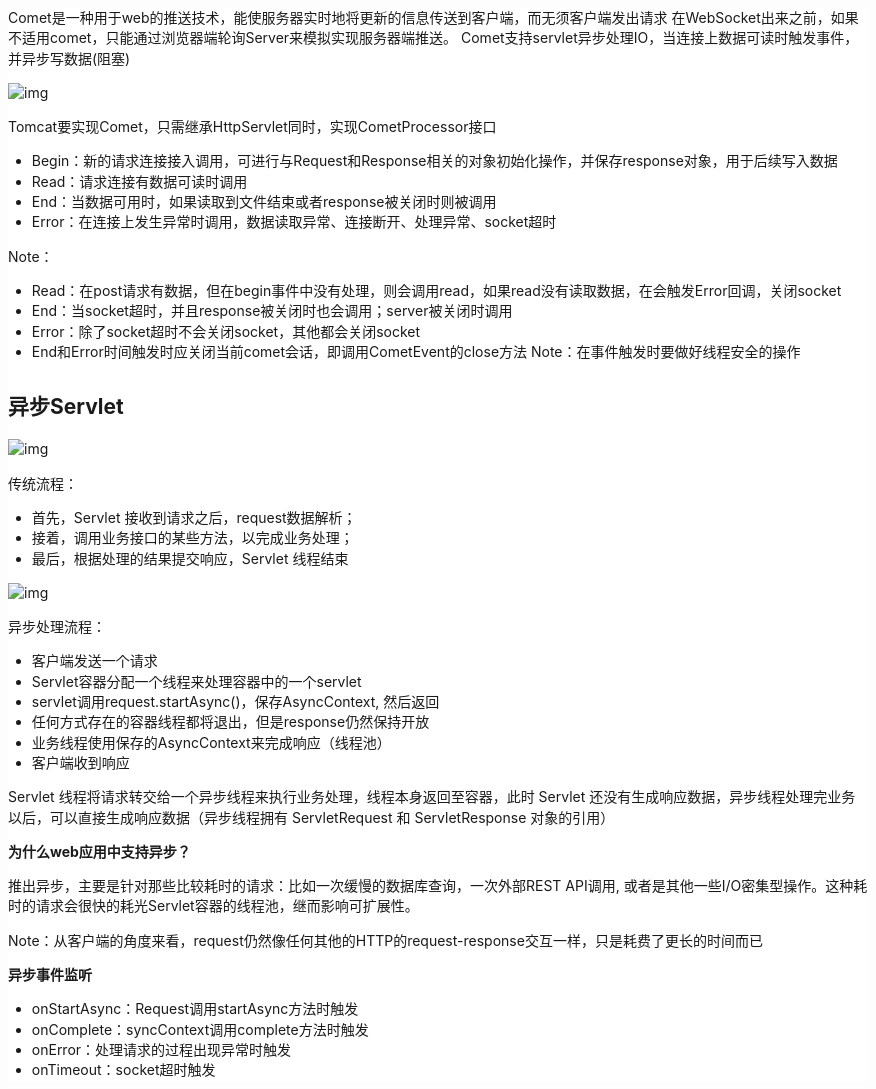 Comet是一种用于web的推送技术，能使服务器实时地将更新的信息传送到客户端，而无须客户端发出请求
在WebSocket出来之前，如果不适用comet，只能通过浏览器端轮询Server来模拟实现服务器端推送。
Comet支持servlet异步处理IO，当连接上数据可读时触发事件，并异步写数据(阻塞)

![img](https://dn-mhke0kuv.qbox.me/030676ad4f439effcd6f.jpeg?imageView2/0/w/1280/h/960/format/webp/ignore-error/1)

Tomcat要实现Comet，只需继承HttpServlet同时，实现CometProcessor接口

- Begin：新的请求连接接入调用，可进行与Request和Response相关的对象初始化操作，并保存response对象，用于后续写入数据
- Read：请求连接有数据可读时调用
- End：当数据可用时，如果读取到文件结束或者response被关闭时则被调用
- Error：在连接上发生异常时调用，数据读取异常、连接断开、处理异常、socket超时

Note：

- Read：在post请求有数据，但在begin事件中没有处理，则会调用read，如果read没有读取数据，在会触发Error回调，关闭socket
- End：当socket超时，并且response被关闭时也会调用；server被关闭时调用
- Error：除了socket超时不会关闭socket，其他都会关闭socket
- End和Error时间触发时应关闭当前comet会话，即调用CometEvent的close方法
  Note：在事件触发时要做好线程安全的操作

## 异步Servlet

![img](https://dn-mhke0kuv.qbox.me/11e26c65a2cdc42e8f05.png?imageView2/0/w/1280/h/960/format/webp/ignore-error/1)

传统流程：

- 首先，Servlet 接收到请求之后，request数据解析；
- 接着，调用业务接口的某些方法，以完成业务处理；
- 最后，根据处理的结果提交响应，Servlet 线程结束

![img](https://dn-mhke0kuv.qbox.me/7c352f6a0239331ec91f.png?imageView2/0/w/1280/h/960/format/webp/ignore-error/1)

异步处理流程：

- 客户端发送一个请求
- Servlet容器分配一个线程来处理容器中的一个servlet
- servlet调用request.startAsync()，保存AsyncContext, 然后返回
- 任何方式存在的容器线程都将退出，但是response仍然保持开放
- 业务线程使用保存的AsyncContext来完成响应（线程池）
- 客户端收到响应

Servlet 线程将请求转交给一个异步线程来执行业务处理，线程本身返回至容器，此时 Servlet 还没有生成响应数据，异步线程处理完业务以后，可以直接生成响应数据（异步线程拥有 ServletRequest 和 ServletResponse 对象的引用）

**为什么web应用中支持异步？**

推出异步，主要是针对那些比较耗时的请求：比如一次缓慢的数据库查询，一次外部REST API调用, 或者是其他一些I/O密集型操作。这种耗时的请求会很快的耗光Servlet容器的线程池，继而影响可扩展性。

Note：从客户端的角度来看，request仍然像任何其他的HTTP的request-response交互一样，只是耗费了更长的时间而已

**异步事件监听**

- onStartAsync：Request调用startAsync方法时触发
- onComplete：syncContext调用complete方法时触发
- onError：处理请求的过程出现异常时触发
- onTimeout：socket超时触发
